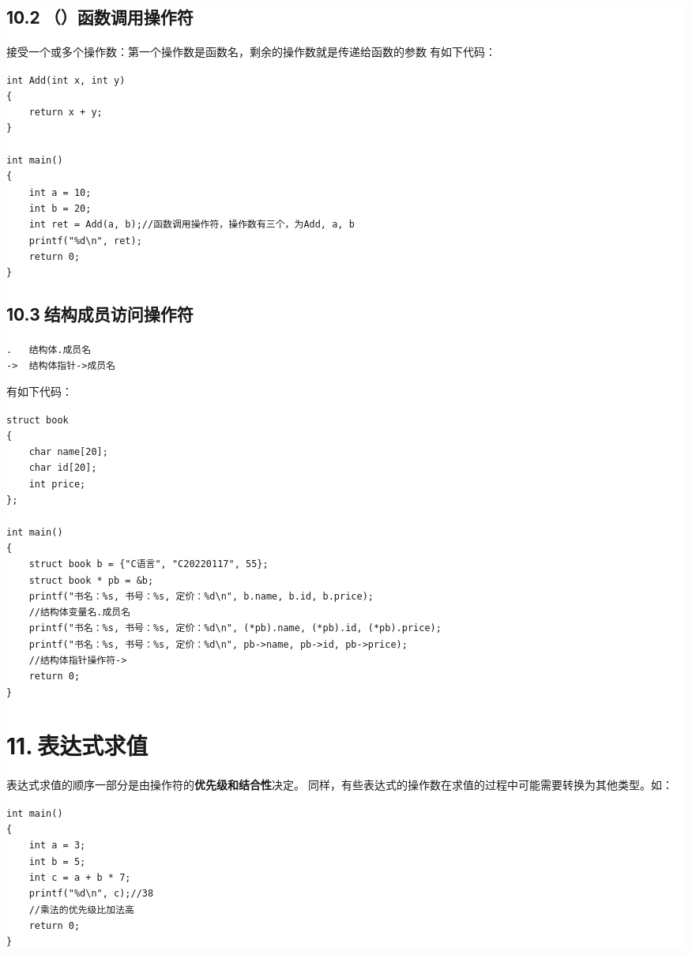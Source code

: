## 10.2 （）函数调用操作符
接受一个或多个操作数：第一个操作数是函数名，剩余的操作数就是传递给函数的参数
有如下代码：
```
int Add(int x, int y)
{
    return x + y;
}

int main()
{
    int a = 10;
    int b = 20;
    int ret = Add(a, b);//函数调用操作符，操作数有三个，为Add, a, b
    printf("%d\n", ret);
    return 0;
}
```

## 10.3 结构成员访问操作符
```
.   结构体.成员名
->  结构体指针->成员名
```
有如下代码：
```
struct book
{
    char name[20];
    char id[20];
    int price;
};

int main()
{
    struct book b = {"C语言", "C20220117", 55};
    struct book * pb = &b;
    printf("书名：%s, 书号：%s, 定价：%d\n", b.name, b.id, b.price);
    //结构体变量名.成员名
    printf("书名：%s, 书号：%s, 定价：%d\n", (*pb).name, (*pb).id, (*pb).price);
    printf("书名：%s, 书号：%s, 定价：%d\n", pb->name, pb->id, pb->price);
    //结构体指针操作符->
    return 0;
}
```

# 11. 表达式求值
表达式求值的顺序一部分是由操作符的**优先级和结合性**决定。
同样，有些表达式的操作数在求值的过程中可能需要转换为其他类型。如：
```
int main()
{
    int a = 3;
    int b = 5;
    int c = a + b * 7;
    printf("%d\n", c);//38
    //乘法的优先级比加法高
    return 0;
}
```
